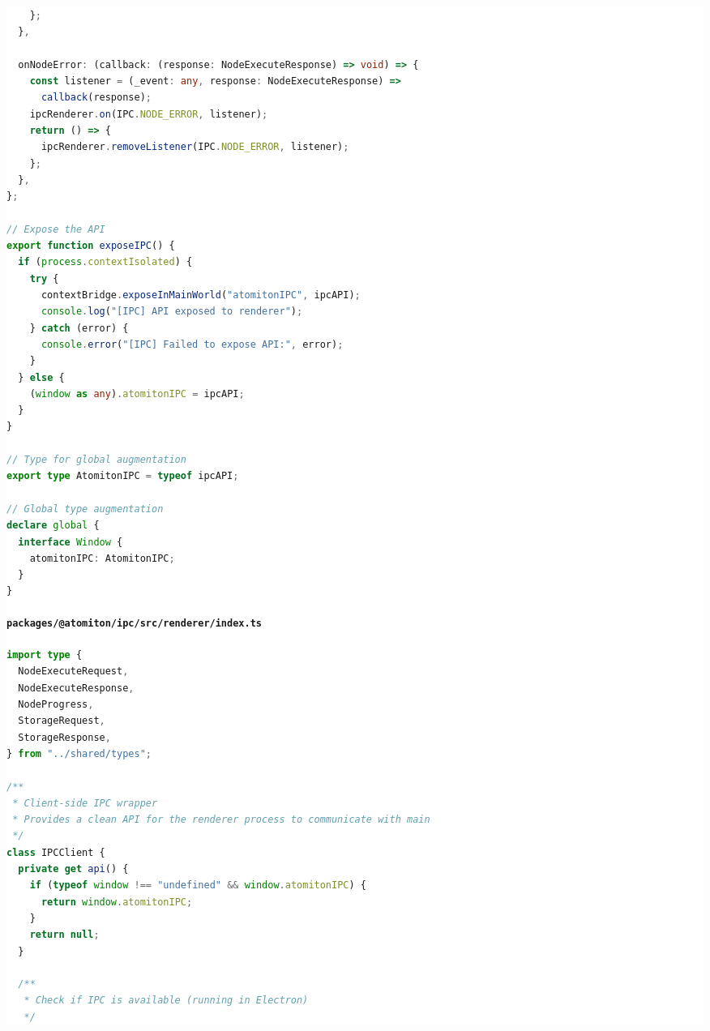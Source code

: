 ```typescript
    };
  },

  onNodeError: (callback: (response: NodeExecuteResponse) => void) => {
    const listener = (_event: any, response: NodeExecuteResponse) =>
      callback(response);
    ipcRenderer.on(IPC.NODE_ERROR, listener);
    return () => {
      ipcRenderer.removeListener(IPC.NODE_ERROR, listener);
    };
  },
};

// Expose the API
export function exposeIPC() {
  if (process.contextIsolated) {
    try {
      contextBridge.exposeInMainWorld("atomitonIPC", ipcAPI);
      console.log("[IPC] API exposed to renderer");
    } catch (error) {
      console.error("[IPC] Failed to expose API:", error);
    }
  } else {
    (window as any).atomitonIPC = ipcAPI;
  }
}

// Type for global augmentation
export type AtomitonIPC = typeof ipcAPI;

// Global type augmentation
declare global {
  interface Window {
    atomitonIPC: AtomitonIPC;
  }
}
```

#### `packages/@atomiton/ipc/src/renderer/index.ts`

```typescript
import type {
  NodeExecuteRequest,
  NodeExecuteResponse,
  NodeProgress,
  StorageRequest,
  StorageResponse,
} from "../shared/types";

/**
 * Client-side IPC wrapper
 * Provides a clean API for the renderer process to communicate with main
 */
class IPCClient {
  private get api() {
    if (typeof window !== "undefined" && window.atomitonIPC) {
      return window.atomitonIPC;
    }
    return null;
  }

  /**
   * Check if IPC is available (running in Electron)
   */
```